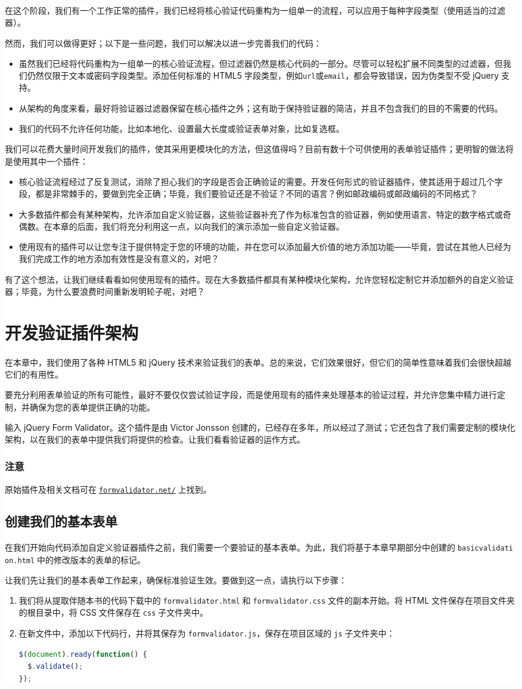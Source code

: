 在这个阶段，我们有一个工作正常的插件，我们已经将核心验证代码重构为一组单一的流程，可以应用于每种字段类型（使用适当的过滤器）。

然而，我们可以做得更好；以下是一些问题，我们可以解决以进一步完善我们的代码：

+   虽然我们已经将代码重构为一组单一的核心验证流程，但过滤器仍然是核心代码的一部分。尽管可以轻松扩展不同类型的过滤器，但我们仍然仅限于文本或密码字段类型。添加任何标准的 HTML5 字段类型，例如`url`或`email`，都会导致错误，因为伪类型不受 jQuery 支持。

+   从架构的角度来看，最好将验证器过滤器保留在核心插件之外；这有助于保持验证器的简洁，并且不包含我们的目的不需要的代码。

+   我们的代码不允许任何功能，比如本地化、设置最大长度或验证表单对象，比如复选框。

我们可以花费大量时间开发我们的插件，使其采用更模块化的方法，但这值得吗？目前有数十个可供使用的表单验证插件；更明智的做法将是使用其中一个插件：

+   核心验证流程经过了反复测试，消除了担心我们的字段是否会正确验证的需要。开发任何形式的验证器插件，使其适用于超过几个字段，都是非常棘手的，要做到完全正确；毕竟，我们要验证还是不验证？不同的语言？例如邮政编码或邮政编码的不同格式？

+   大多数插件都会有某种架构，允许添加自定义验证器，这些验证器补充了作为标准包含的验证器，例如使用语言、特定的数字格式或奇偶数。在本章的后面，我们将充分利用这一点，以向我们的演示添加一些自定义验证器。

+   使用现有的插件可以让您专注于提供特定于您的环境的功能，并在您可以添加最大价值的地方添加功能——毕竟，尝试在其他人已经为我们完成工作的地方添加有效性是没有意义的，对吧？

有了这个想法，让我们继续看看如何使用现有的插件。现在大多数插件都具有某种模块化架构，允许您轻松定制它并添加额外的自定义验证器；毕竟，为什么要浪费时间重新发明轮子呢，对吧？

# 开发验证插件架构

在本章中，我们使用了各种 HTML5 和 jQuery 技术来验证我们的表单。总的来说，它们效果很好，但它们的简单性意味着我们会很快超越它们的有用性。

要充分利用表单验证的所有可能性，最好不要仅仅尝试验证字段，而是使用现有的插件来处理基本的验证过程，并允许您集中精力进行定制，并确保为您的表单提供正确的功能。

输入 jQuery Form Validator。这个插件是由 Victor Jonsson 创建的，已经存在多年，所以经过了测试；它还包含了我们需要定制的模块化架构，以在我们的表单中提供我们将提供的检查。让我们看看验证器的运作方式。

### 注意

原始插件及相关文档可在 [`formvalidator.net/`](http://formvalidator.net/) 上找到。

## 创建我们的基本表单

在我们开始向代码添加自定义验证器插件之前，我们需要一个要验证的基本表单。为此，我们将基于本章早期部分中创建的 `basicvalidation.html` 中的修改版本的表单的标记。

让我们先让我们的基本表单工作起来，确保标准验证生效。要做到这一点，请执行以下步骤：

1.  我们将从提取伴随本书的代码下载中的 `formvalidator.html` 和 `formvalidator.css` 文件的副本开始。将 HTML 文件保存在项目文件夹的根目录中，将 CSS 文件保存在 `css` 子文件夹中。

1.  在新文件中，添加以下代码行，并将其保存为 `formvalidator.js`，保存在项目区域的 `js` 子文件夹中：

    ```js
    $(document).ready(function() {
      $.validate();
    });
    ```
